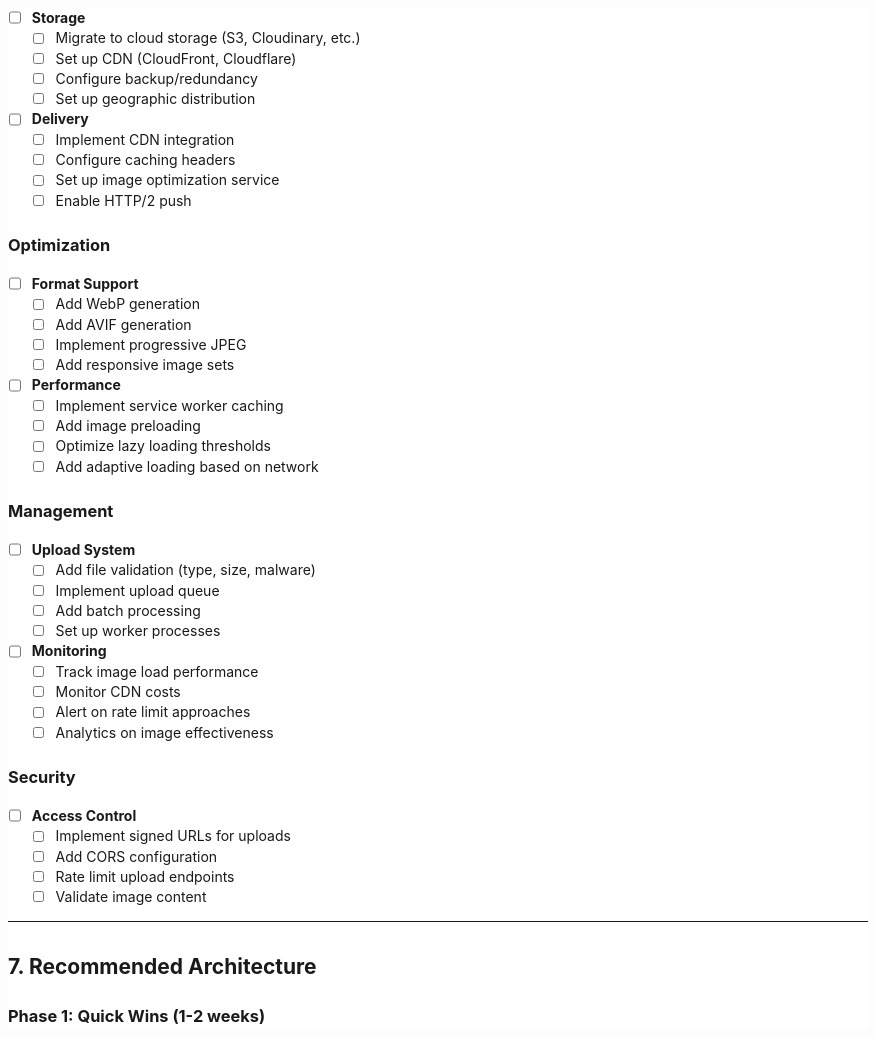 - [ ] **Storage**
  - [ ] Migrate to cloud storage (S3, Cloudinary, etc.)
  - [ ] Set up CDN (CloudFront, Cloudflare)
  - [ ] Configure backup/redundancy
  - [ ] Set up geographic distribution

- [ ] **Delivery**
  - [ ] Implement CDN integration
  - [ ] Configure caching headers
  - [ ] Set up image optimization service
  - [ ] Enable HTTP/2 push

### Optimization

- [ ] **Format Support**
  - [ ] Add WebP generation
  - [ ] Add AVIF generation
  - [ ] Implement progressive JPEG
  - [ ] Add responsive image sets

- [ ] **Performance**
  - [ ] Implement service worker caching
  - [ ] Add image preloading
  - [ ] Optimize lazy loading thresholds
  - [ ] Add adaptive loading based on network

### Management

- [ ] **Upload System**
  - [ ] Add file validation (type, size, malware)
  - [ ] Implement upload queue
  - [ ] Add batch processing
  - [ ] Set up worker processes

- [ ] **Monitoring**
  - [ ] Track image load performance
  - [ ] Monitor CDN costs
  - [ ] Alert on rate limit approaches
  - [ ] Analytics on image effectiveness

### Security

- [ ] **Access Control**
  - [ ] Implement signed URLs for uploads
  - [ ] Add CORS configuration
  - [ ] Rate limit upload endpoints
  - [ ] Validate image content

---

## 7. Recommended Architecture

### Phase 1: Quick Wins (1-2 weeks)
